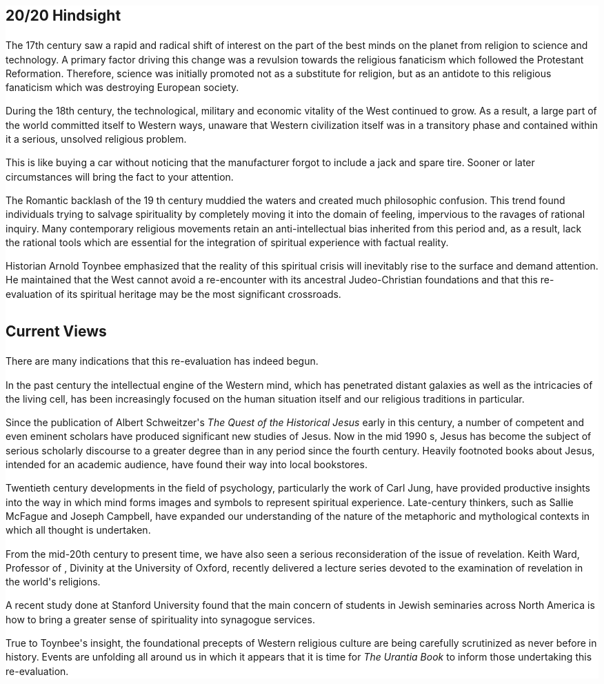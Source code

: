 ## 20/20 Hindsight

The 17th century saw a rapid and radical shift of interest on the part of the best minds on the planet from religion to science and technology. A primary factor driving this change was a revulsion towards the religious fanaticism which followed the Protestant Reformation. Therefore, science was initially promoted not as a substitute for religion, but as an antidote to this religious fanaticism which was destroying European society.

During the 18th century, the technological, military and economic vitality of the West continued to grow. As a result, a large part of the world committed itself to Western ways, unaware that Western civilization itself was in a transitory phase and contained within it a serious, unsolved religious problem.

This is like buying a car without noticing that the manufacturer forgot to include a jack and spare tire. Sooner or later circumstances will bring the fact to your attention.

The Romantic backlash of the 19 th century muddied the waters and created much philosophic confusion. This trend found individuals trying to salvage spirituality by completely moving it into the domain of feeling, impervious to the ravages of rational inquiry. Many contemporary religious movements retain an anti-intellectual bias inherited from this period and, as a result, lack the rational tools which are essential for the integration of spiritual experience with factual reality.

Historian Arnold Toynbee emphasized that the reality of this spiritual crisis will inevitably rise to the surface and demand attention. He maintained that the West cannot avoid a re-encounter with its ancestral Judeo-Christian foundations and that this re-evaluation of its spiritual heritage may be the most significant crossroads.

## Current Views

There are many indications that this re-evaluation has indeed begun.

In the past century the intellectual engine of the Western mind, which has penetrated distant galaxies as well as the intricacies of the living cell, has been increasingly focused on the human situation itself and our religious traditions in particular.

Since the publication of Albert Schweitzer's _The Quest of the Historical Jesus_ early in this century, a number of competent and even eminent scholars have produced significant new studies of Jesus. Now in the mid 1990 s, Jesus has become the subject of serious scholarly discourse to a greater degree than in any period since the fourth century. Heavily footnoted books about Jesus, intended for an academic audience, have found their way into local bookstores.

Twentieth century developments in the field of psychology, particularly the work of Carl Jung, have provided productive insights into the way in which mind forms images and symbols to represent spiritual experience. Late-century thinkers, such as Sallie McFague and Joseph Campbell, have expanded our understanding of the nature of the metaphoric and mythological contexts in which all thought is undertaken.

From the mid-20th century to present time, we have also seen a serious reconsideration of the issue of revelation. Keith Ward, Professor of , Divinity at the University of Oxford, recently delivered a lecture series devoted to the examination of revelation in the world's religions.

A recent study done at Stanford University found that the main concern of students in Jewish seminaries across North America is how to bring a greater sense of spirituality into synagogue services.

True to Toynbee's insight, the foundational precepts of Western religious culture are being carefully scrutinized as never before in history. Events are unfolding all around us in which it appears that it is time for _The Urantia Book_ to inform those undertaking this re-evaluation.

